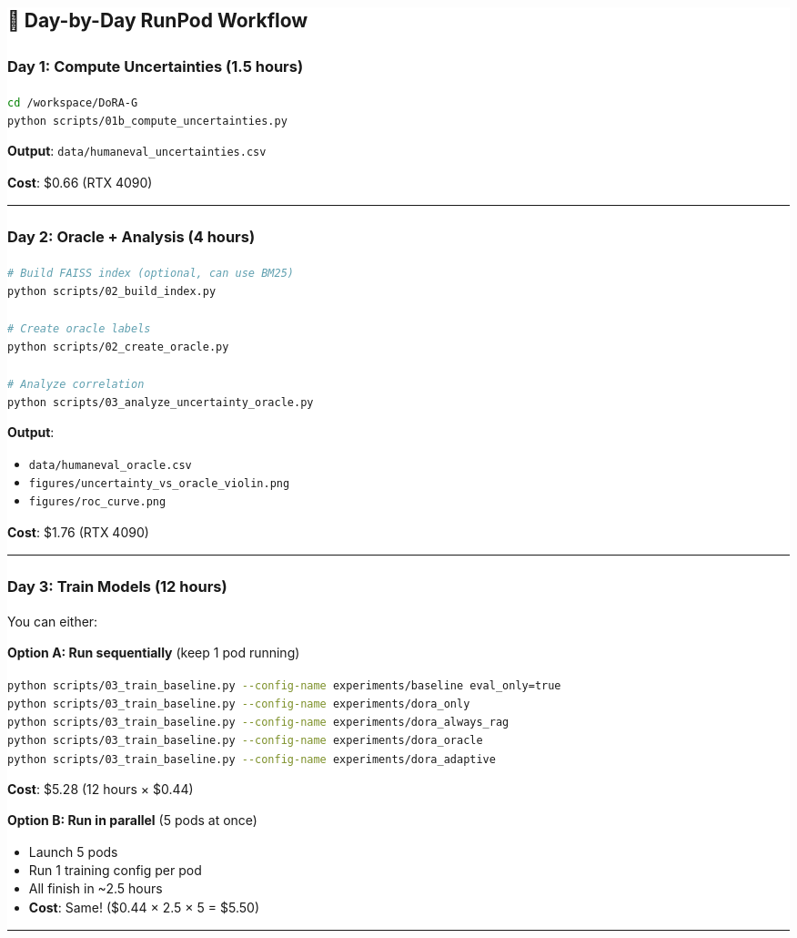 
## 🎯 Day-by-Day RunPod Workflow

### **Day 1: Compute Uncertainties** (1.5 hours)

```bash
cd /workspace/DoRA-G
python scripts/01b_compute_uncertainties.py
```

**Output**: `data/humaneval_uncertainties.csv`

**Cost**: $0.66 (RTX 4090)

---

### **Day 2: Oracle + Analysis** (4 hours)

```bash
# Build FAISS index (optional, can use BM25)
python scripts/02_build_index.py

# Create oracle labels
python scripts/02_create_oracle.py

# Analyze correlation
python scripts/03_analyze_uncertainty_oracle.py
```

**Output**:
- `data/humaneval_oracle.csv`
- `figures/uncertainty_vs_oracle_violin.png`
- `figures/roc_curve.png`

**Cost**: $1.76 (RTX 4090)

---

### **Day 3: Train Models** (12 hours)

You can either:

**Option A: Run sequentially** (keep 1 pod running)
```bash
python scripts/03_train_baseline.py --config-name experiments/baseline eval_only=true
python scripts/03_train_baseline.py --config-name experiments/dora_only
python scripts/03_train_baseline.py --config-name experiments/dora_always_rag
python scripts/03_train_baseline.py --config-name experiments/dora_oracle
python scripts/03_train_baseline.py --config-name experiments/dora_adaptive
```

**Cost**: $5.28 (12 hours × $0.44)

**Option B: Run in parallel** (5 pods at once)
- Launch 5 pods
- Run 1 training config per pod
- All finish in ~2.5 hours
- **Cost**: Same! ($0.44 × 2.5 × 5 = $5.50)

---